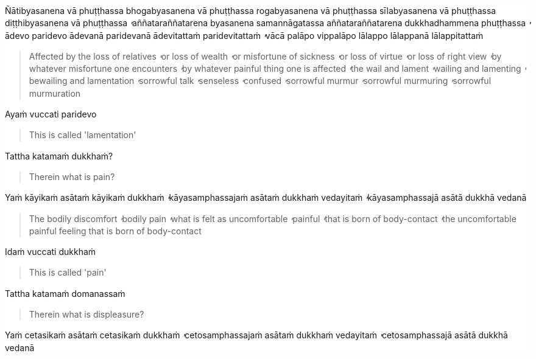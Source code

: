 </div>

Ñātibyasanena vā phuṭṭhassa bhogabyasanena vā phuṭṭhassa rogabyasanena vā phuṭṭhassa sīlabyasanena vā phuṭṭhassa diṭṭhibyasanena vā phuṭṭhassa  ̓  aññataraññatarena byasanena samannāgatassa aññataraññatarena dukkhadhammena phuṭṭhassa  ̓  ādevo paridevo ādevanā paridevanā ādevitattaṁ paridevitattaṁ  ̓  vācā palāpo vippalāpo lālappo lālappanā lālappitattaṁ

<div class="english">

> Affected by the loss of relatives  ̓  or loss of wealth  ̓  or misfortune of sickness  ̓  or loss of virtue  ̓  or loss of right view  ̓  by whatever misfortune one encounters  ̓  by whatever painful thing one is affected  ̓  the wail and lament  ̓  wailing and lamenting  ̓  bewailing and lamentation  ̓  sorrowful talk  ̓  senseless  ̓  confused  ̓  sorrowful murmur  ̓  sorrowful murmuring  ̓  sorrowful murmuration

</div>

Ayaṁ vuccati paridevo

<div class="english">

> This is called 'lamentation'

</div>

Tattha katamaṁ dukkhaṁ?

<div class="english">

> Therein what is pain?

</div>

Yaṁ kāyikaṁ asātaṁ kāyikaṁ dukkhaṁ  ̓  kāyasamphassajaṁ asātaṁ dukkhaṁ vedayitaṁ  ̓  kāyasamphassajā asātā dukkhā vedanā

<div class="english">

> The bodily discomfort  ̓  bodily pain  ̓  what is felt as uncomfortable  ̓  painful  ̓  that is born of body-contact  ̓  the uncomfortable painful feeling that is born of body-contact

</div>

Idaṁ vuccati dukkhaṁ

<div class="english">

> This is called 'pain'

</div>

Tattha katamaṁ domanassaṁ

<div class="english">

> Therein what is displeasure?

</div>

Yaṁ cetasikaṁ asātaṁ cetasikaṁ dukkhaṁ  ̓  cetosamphassajaṁ asātaṁ dukkhaṁ vedayitaṁ  ̓  cetosamphassajā asātā dukkhā vedanā

<div class="english">
